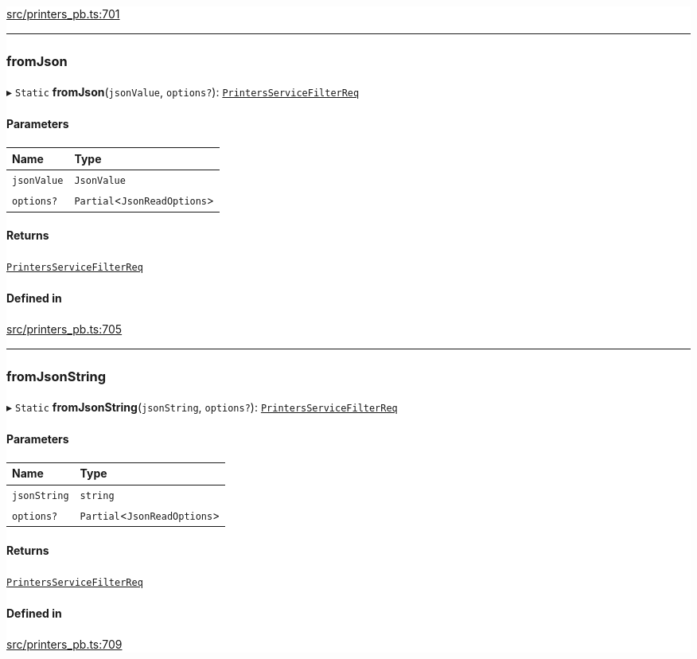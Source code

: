 [src/printers_pb.ts:701](https://github.com/TCUBEAI-TECHNOLOGIES-PRIVATE-LIMITED/ts-sdk/blob/85a94f2/src/printers_pb.ts#L701)

___

### fromJson

▸ `Static` **fromJson**(`jsonValue`, `options?`): [`PrintersServiceFilterReq`](PrintersServiceFilterReq.md)

#### Parameters

| Name | Type |
| :------ | :------ |
| `jsonValue` | `JsonValue` |
| `options?` | `Partial`<`JsonReadOptions`\> |

#### Returns

[`PrintersServiceFilterReq`](PrintersServiceFilterReq.md)

#### Defined in

[src/printers_pb.ts:705](https://github.com/TCUBEAI-TECHNOLOGIES-PRIVATE-LIMITED/ts-sdk/blob/85a94f2/src/printers_pb.ts#L705)

___

### fromJsonString

▸ `Static` **fromJsonString**(`jsonString`, `options?`): [`PrintersServiceFilterReq`](PrintersServiceFilterReq.md)

#### Parameters

| Name | Type |
| :------ | :------ |
| `jsonString` | `string` |
| `options?` | `Partial`<`JsonReadOptions`\> |

#### Returns

[`PrintersServiceFilterReq`](PrintersServiceFilterReq.md)

#### Defined in

[src/printers_pb.ts:709](https://github.com/TCUBEAI-TECHNOLOGIES-PRIVATE-LIMITED/ts-sdk/blob/85a94f2/src/printers_pb.ts#L709)
